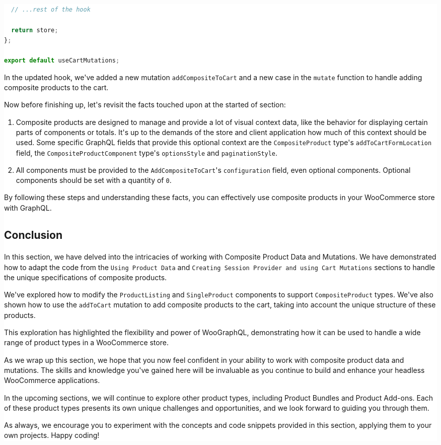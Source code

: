 ```jsx
  // ...rest of the hook

  return store;
};

export default useCartMutations;
```

In the updated hook, we've added a new mutation `addCompositeToCart` and a new case in the `mutate` function to handle adding composite products to the cart.

Now before finishing up, let's revisit the facts touched upon at the started of section:

1. Composite products are designed to manage and provide a lot of visual context data, like the behavior for displaying certain parts of components or totals. It's up to the demands of the store and client application how much of this context should be used. Some specific GraphQL fields that provide this optional context are the `CompositeProduct` type's `addToCartFormLocation` field, the `CompositeProductComponent` type's `optionsStyle` and `paginationStyle`.

2. All components must be provided to the `AddCompositeToCart`'s `configuration` field, even optional components. Optional components should be set with a quantity of `0`.

By following these steps and understanding these facts, you can effectively use composite products in your WooCommerce store with GraphQL.

## Conclusion

In this section, we have delved into the intricacies of working with Composite Product Data and Mutations. We have demonstrated how to adapt the code from the `Using Product Data` and `Creating Session Provider and using Cart Mutations` sections to handle the unique specifications of composite products.

We've explored how to modify the `ProductListing` and `SingleProduct` components to support `CompositeProduct` types. We've also shown how to use the `addToCart` mutation to add composite products to the cart, taking into account the unique structure of these products.

This exploration has highlighted the flexibility and power of WooGraphQL, demonstrating how it can be used to handle a wide range of product types in a WooCommerce store.

As we wrap up this section, we hope that you now feel confident in your ability to work with composite product data and mutations. The skills and knowledge you've gained here will be invaluable as you continue to build and enhance your headless WooCommerce applications.

In the upcoming sections, we will continue to explore other product types, including Product Bundles and Product Add-ons. Each of these product types presents its own unique challenges and opportunities, and we look forward to guiding you through them.

As always, we encourage you to experiment with the concepts and code snippets provided in this section, applying them to your own projects. Happy coding!
